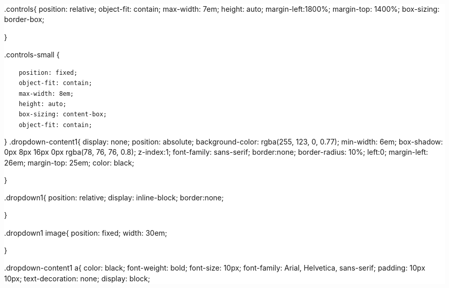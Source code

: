 
.controls{
    position: relative;
    object-fit: contain;
    max-width: 7em;
    height: auto;
    margin-left:1800%;
    margin-top: 1400%;
    box-sizing: border-box;
    
    

}

.controls-small {
    
        position: fixed;
        object-fit: contain;
        max-width: 8em;
        height: auto;
        box-sizing: content-box;
        object-fit: contain;
        

    
}
.dropdown-content1{
    display: none;
    position: absolute;
    background-color: rgba(255, 123, 0, 0.77);
    min-width: 6em;
    box-shadow: 0px 8px 16px 0px rgba(78, 76, 76, 0.8);
    z-index:1;
    font-family: sans-serif;
    border:none;
    border-radius: 10%;
    left:0;
    margin-left: 26em;
    margin-top: 25em;
    color: black;
    
}

.dropdown1{
    position: relative;
    display: inline-block;
    border:none;
    
}

.dropdown1 image{
    position: fixed;
    width: 30em;

}

.dropdown-content1 a{
    color: black;
    font-weight: bold;
    font-size: 10px;
    font-family: Arial, Helvetica, sans-serif;
    padding: 10px 10px;
    text-decoration: none;
    display: block;
    